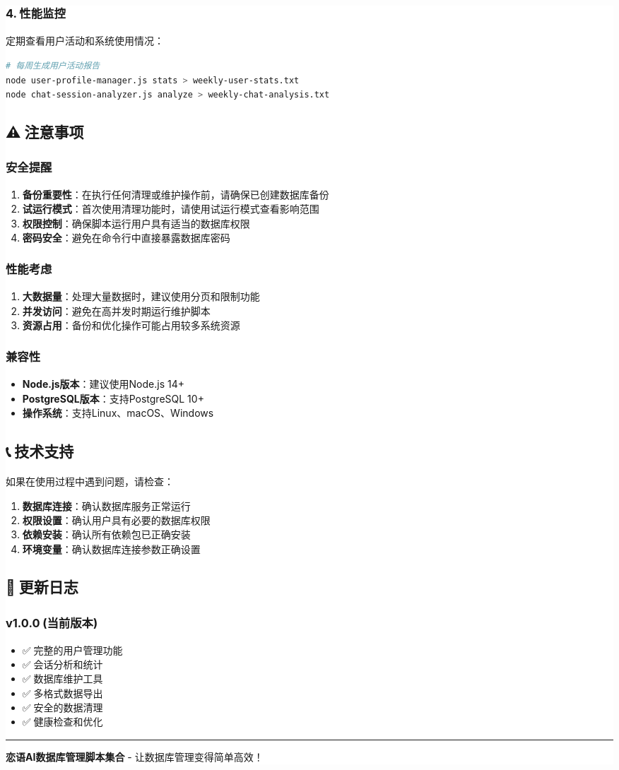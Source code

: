 ### 4. 性能监控
定期查看用户活动和系统使用情况：
```bash
# 每周生成用户活动报告
node user-profile-manager.js stats > weekly-user-stats.txt
node chat-session-analyzer.js analyze > weekly-chat-analysis.txt
```

## ⚠️ 注意事项

### 安全提醒
1. **备份重要性**：在执行任何清理或维护操作前，请确保已创建数据库备份
2. **试运行模式**：首次使用清理功能时，请使用试运行模式查看影响范围
3. **权限控制**：确保脚本运行用户具有适当的数据库权限
4. **密码安全**：避免在命令行中直接暴露数据库密码

### 性能考虑
1. **大数据量**：处理大量数据时，建议使用分页和限制功能
2. **并发访问**：避免在高并发时期运行维护脚本
3. **资源占用**：备份和优化操作可能占用较多系统资源

### 兼容性
- **Node.js版本**：建议使用Node.js 14+
- **PostgreSQL版本**：支持PostgreSQL 10+
- **操作系统**：支持Linux、macOS、Windows

## 📞 技术支持

如果在使用过程中遇到问题，请检查：

1. **数据库连接**：确认数据库服务正常运行
2. **权限设置**：确认用户具有必要的数据库权限
3. **依赖安装**：确认所有依赖包已正确安装
4. **环境变量**：确认数据库连接参数正确设置

## 📝 更新日志

### v1.0.0 (当前版本)
- ✅ 完整的用户管理功能
- ✅ 会话分析和统计
- ✅ 数据库维护工具
- ✅ 多格式数据导出
- ✅ 安全的数据清理
- ✅ 健康检查和优化

---

**恋语AI数据库管理脚本集合** - 让数据库管理变得简单高效！